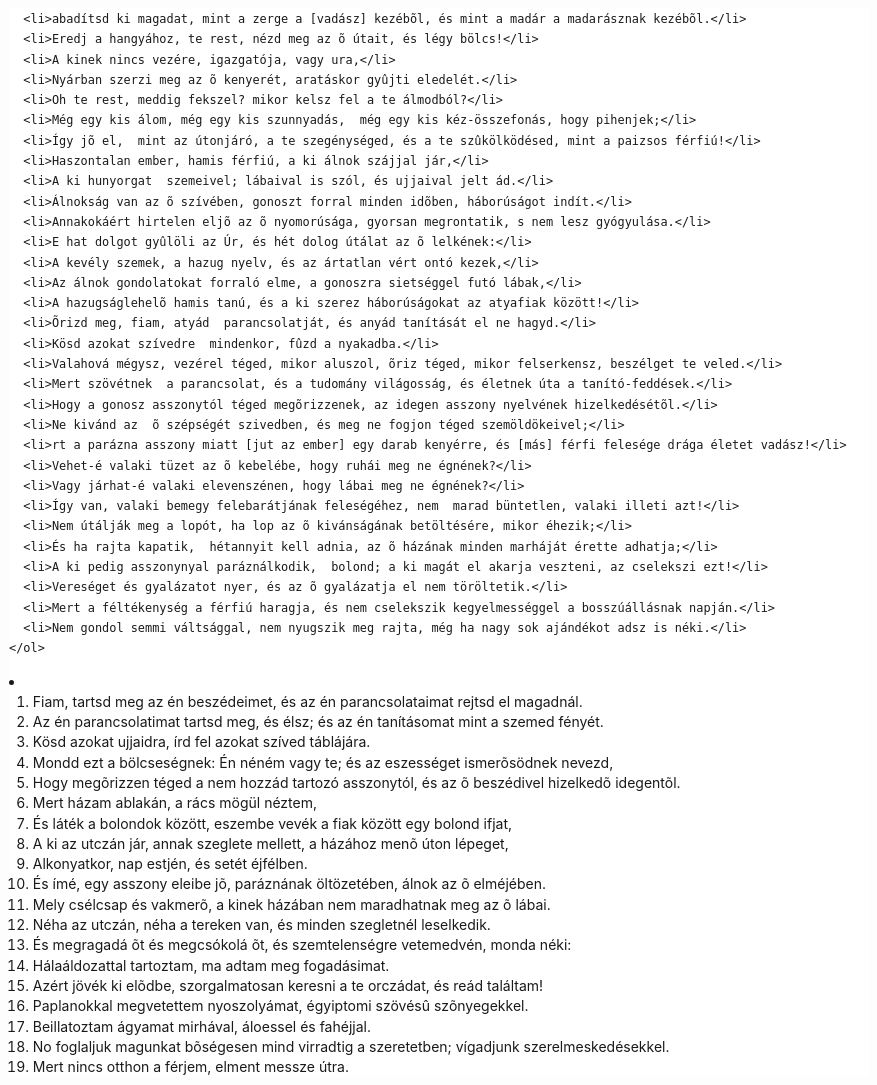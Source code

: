       <li>abadítsd ki magadat, mint a zerge a [vadász] kezébõl, és mint a madár a madarásznak kezébõl.</li>
      <li>Eredj a hangyához, te rest, nézd meg az õ útait, és légy bölcs!</li>
      <li>A kinek nincs vezére, igazgatója, vagy ura,</li>
      <li>Nyárban szerzi meg az õ kenyerét, aratáskor gyûjti eledelét.</li>
      <li>Oh te rest, meddig fekszel? mikor kelsz fel a te álmodból?</li>
      <li>Még egy kis álom, még egy kis szunnyadás,  még egy kis kéz-összefonás, hogy pihenjek;</li>
      <li>Így jõ el,  mint az útonjáró, a te szegénységed, és a te szûkölködésed, mint a paizsos férfiú!</li>
      <li>Haszontalan ember, hamis férfiú, a ki álnok szájjal jár,</li>
      <li>A ki hunyorgat  szemeivel; lábaival is szól, és ujjaival jelt ád.</li>
      <li>Álnokság van az õ szívében, gonoszt forral minden idõben, háborúságot indít.</li>
      <li>Annakokáért hirtelen eljõ az õ nyomorúsága, gyorsan megrontatik, s nem lesz gyógyulása.</li>
      <li>E hat dolgot gyûlöli az Úr, és hét dolog útálat az õ lelkének:</li>
      <li>A kevély szemek, a hazug nyelv, és az ártatlan vért ontó kezek,</li>
      <li>Az álnok gondolatokat forraló elme, a gonoszra sietséggel futó lábak,</li>
      <li>A hazugságlehelõ hamis tanú, és a ki szerez háborúságokat az atyafiak között!</li>
      <li>Õrizd meg, fiam, atyád  parancsolatját, és anyád tanítását el ne hagyd.</li>
      <li>Kösd azokat szívedre  mindenkor, fûzd a nyakadba.</li>
      <li>Valahová mégysz, vezérel téged, mikor aluszol, õriz téged, mikor felserkensz, beszélget te veled.</li>
      <li>Mert szövétnek  a parancsolat, és a tudomány világosság, és életnek úta a tanító-feddések.</li>
      <li>Hogy a gonosz asszonytól téged megõrizzenek, az idegen asszony nyelvének hizelkedésétõl.</li>
      <li>Ne kivánd az  õ szépségét szivedben, és meg ne fogjon téged szemöldökeivel;</li>
      <li>rt a parázna asszony miatt [jut az ember] egy darab kenyérre, és [más] férfi felesége drága életet vadász!</li>
      <li>Vehet-é valaki tüzet az õ kebelébe, hogy ruhái meg ne égnének?</li>
      <li>Vagy járhat-é valaki elevenszénen, hogy lábai meg ne égnének?</li>
      <li>Így van, valaki bemegy felebarátjának feleségéhez, nem  marad büntetlen, valaki illeti azt!</li>
      <li>Nem útálják meg a lopót, ha lop az õ kivánságának betöltésére, mikor éhezik;</li>
      <li>És ha rajta kapatik,  hétannyit kell adnia, az õ házának minden marháját érette adhatja;</li>
      <li>A ki pedig asszonynyal paráználkodik,  bolond; a ki magát el akarja veszteni, az cselekszi ezt!</li>
      <li>Vereséget és gyalázatot nyer, és az õ gyalázatja el nem töröltetik.</li>
      <li>Mert a féltékenység a férfiú haragja, és nem cselekszik kegyelmességgel a bosszúállásnak napján.</li>
      <li>Nem gondol semmi váltsággal, nem nyugszik meg rajta, még ha nagy sok ajándékot adsz is néki.</li>
    </ol>
  </li>
  <li>
    <ol>
      <li>Fiam, tartsd meg az én beszédeimet, és az én parancsolataimat rejtsd el magadnál.</li>
      <li>Az én parancsolatimat tartsd meg, és  élsz; és az én tanításomat mint a szemed fényét.</li>
      <li>Kösd azokat ujjaidra, írd fel azokat szíved táblájára.</li>
      <li>Mondd ezt a bölcseségnek: Én néném vagy te; és az eszességet ismerõsödnek nevezd,</li>
      <li>Hogy megõrizzen téged a nem hozzád tartozó asszonytól, és az õ  beszédivel hizelkedõ idegentõl.</li>
      <li>Mert házam ablakán, a rács mögül néztem,</li>
      <li>És láték a bolondok között, eszembe vevék a fiak között egy  bolond ifjat,</li>
      <li>A ki az utczán jár, annak szeglete mellett, a házához  menõ úton lépeget,</li>
      <li>Alkonyatkor, nap estjén, és setét éjfélben.</li>
      <li>És ímé, egy asszony eleibe jõ, paráznának öltözetében, álnok az õ elméjében.</li>
      <li>Mely  csélcsap és vakmerõ, a kinek házában nem maradhatnak meg az õ lábai.</li>
      <li>Néha az utczán, néha a tereken van, és minden szegletnél leselkedik.</li>
      <li>És megragadá õt és megcsókolá õt, és szemtelenségre vetemedvén, monda néki:</li>
      <li>Hálaáldozattal tartoztam, ma adtam meg fogadásimat.</li>
      <li>Azért jövék ki elõdbe, szorgalmatosan keresni a te orczádat, és reád találtam!</li>
      <li>Paplanokkal megvetettem nyoszolyámat, égyiptomi  szövésû szõnyegekkel.</li>
      <li>Beillatoztam ágyamat mirhával, áloessel és fahéjjal.</li>
      <li>No foglaljuk magunkat bõségesen mind virradtig a szeretetben; vígadjunk szerelmeskedésekkel.</li>
      <li>Mert nincs otthon a férjem, elment messze útra.</li>